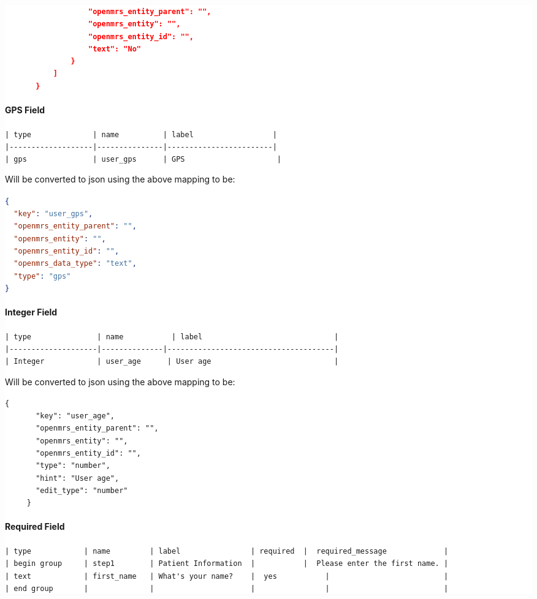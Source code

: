 ```json
                   "openmrs_entity_parent": "",
                   "openmrs_entity": "",
                   "openmrs_entity_id": "",
                   "text": "No"
               }
           ]
       }
```

#### GPS Field

```
| type              | name          | label                  |
|-------------------|---------------|------------------------|
| gps               | user_gps      | GPS	               	  |
```

Will be converted to json using the above mapping to be:

```json
{
  "key": "user_gps",
  "openmrs_entity_parent": "",
  "openmrs_entity": "",
  "openmrs_entity_id": "",
  "openmrs_data_type": "text",
  "type": "gps"
}
```

#### Integer Field

```
| type               | name           | label                              |
|--------------------|--------------|--------------------------------------|
| Integer            | user_age      | User age                            |
```
Will be converted to json using the above mapping to be:

```
{
       "key": "user_age",
       "openmrs_entity_parent": "",
       "openmrs_entity": "",
       "openmrs_entity_id": "",
       "type": "number",
       "hint": "User age",
       "edit_type": "number"
     }
```

#### Required Field

```
| type            | name         | label                | required  |  required_message             |
| begin group     | step1        | Patient Information  |           |  Please enter the first name. |
| text            | first_name   | What's your name?    |  yes           |                          |
| end group       |              |                      |                |                          |
```

